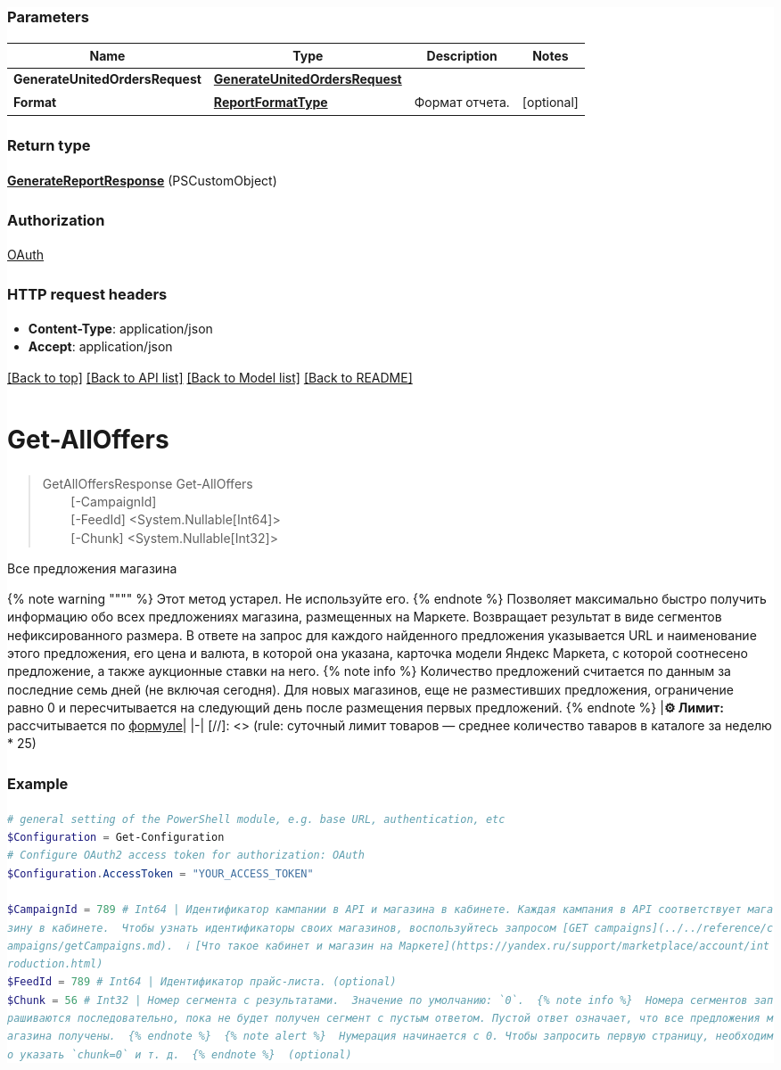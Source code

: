 ```powershell
```

### Parameters

Name | Type | Description  | Notes
------------- | ------------- | ------------- | -------------
 **GenerateUnitedOrdersRequest** | [**GenerateUnitedOrdersRequest**](GenerateUnitedOrdersRequest.md)|  | 
 **Format** | [**ReportFormatType**](ReportFormatType.md)| Формат отчета. | [optional] 

### Return type

[**GenerateReportResponse**](GenerateReportResponse.md) (PSCustomObject)

### Authorization

[OAuth](../README.md#OAuth)

### HTTP request headers

 - **Content-Type**: application/json
 - **Accept**: application/json

[[Back to top]](#) [[Back to API list]](../README.md#documentation-for-api-endpoints) [[Back to Model list]](../README.md#documentation-for-models) [[Back to README]](../README.md)

<a id="Get-AllOffers"></a>
# **Get-AllOffers**
> GetAllOffersResponse Get-AllOffers<br>
> &nbsp;&nbsp;&nbsp;&nbsp;&nbsp;&nbsp;&nbsp;&nbsp;[-CampaignId] <Int64><br>
> &nbsp;&nbsp;&nbsp;&nbsp;&nbsp;&nbsp;&nbsp;&nbsp;[-FeedId] <System.Nullable[Int64]><br>
> &nbsp;&nbsp;&nbsp;&nbsp;&nbsp;&nbsp;&nbsp;&nbsp;[-Chunk] <System.Nullable[Int32]><br>

Все предложения магазина

{% note warning """" %}  Этот метод устарел. Не используйте его.  {% endnote %}  Позволяет максимально быстро получить информацию обо всех предложениях магазина, размещенных на Маркете. Возвращает результат в виде сегментов нефиксированного размера.  В ответе на запрос для каждого найденного предложения указывается URL и наименование этого предложения, его цена и валюта, в которой она указана, карточка модели Яндекс Маркета, с которой соотнесено предложение, а также аукционные ставки на него.  {% note info %}  Количество предложений считается по данным за последние семь дней (не включая сегодня).  Для новых магазинов, еще не разместивших предложения, ограничение равно 0 и пересчитывается на следующий день после размещения первых предложений.  {% endnote %}  |**⚙️ Лимит:** рассчитывается по [формуле](*rule)| |-|  [//]: <> (rule: суточный лимит товаров — среднее количество таваров в каталоге за неделю * 25) 

### Example
```powershell
# general setting of the PowerShell module, e.g. base URL, authentication, etc
$Configuration = Get-Configuration
# Configure OAuth2 access token for authorization: OAuth
$Configuration.AccessToken = "YOUR_ACCESS_TOKEN"

$CampaignId = 789 # Int64 | Идентификатор кампании в API и магазина в кабинете. Каждая кампания в API соответствует магазину в кабинете.  Чтобы узнать идентификаторы своих магазинов, воспользуйтесь запросом [GET campaigns](../../reference/campaigns/getCampaigns.md).  ℹ️ [Что такое кабинет и магазин на Маркете](https://yandex.ru/support/marketplace/account/introduction.html) 
$FeedId = 789 # Int64 | Идентификатор прайс-листа. (optional)
$Chunk = 56 # Int32 | Номер сегмента с результатами.  Значение по умолчанию: `0`.  {% note info %}  Номера сегментов запрашиваются последовательно, пока не будет получен сегмент с пустым ответом. Пустой ответ означает, что все предложения магазина получены.  {% endnote %}  {% note alert %}  Нумерация начинается с 0. Чтобы запросить первую страницу, необходимо указать `chunk=0` и т. д.  {% endnote %}  (optional)

```